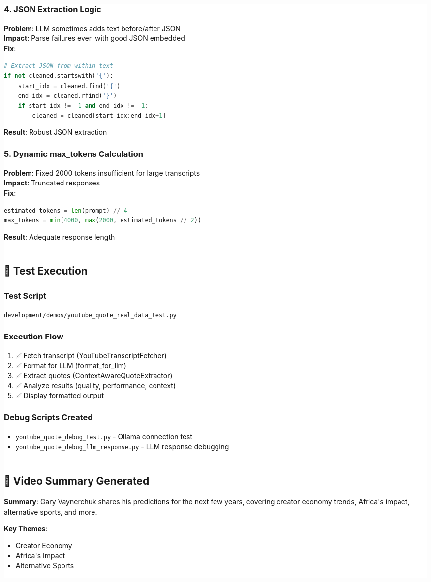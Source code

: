 ### **4. JSON Extraction Logic**
**Problem**: LLM sometimes adds text before/after JSON  
**Impact**: Parse failures even with good JSON embedded  
**Fix**:
```python
# Extract JSON from within text
if not cleaned.startswith('{'):
    start_idx = cleaned.find('{')
    end_idx = cleaned.rfind('}')
    if start_idx != -1 and end_idx != -1:
        cleaned = cleaned[start_idx:end_idx+1]
```
**Result**: Robust JSON extraction

### **5. Dynamic max_tokens Calculation**
**Problem**: Fixed 2000 tokens insufficient for large transcripts  
**Impact**: Truncated responses  
**Fix**:
```python
estimated_tokens = len(prompt) // 4
max_tokens = min(4000, max(2000, estimated_tokens // 2))
```
**Result**: Adequate response length

---

## 🧪 **Test Execution**

### **Test Script**
`development/demos/youtube_quote_real_data_test.py`

### **Execution Flow**
1. ✅ Fetch transcript (YouTubeTranscriptFetcher)
2. ✅ Format for LLM (format_for_llm)
3. ✅ Extract quotes (ContextAwareQuoteExtractor)
4. ✅ Analyze results (quality, performance, context)
5. ✅ Display formatted output

### **Debug Scripts Created**
- `youtube_quote_debug_test.py` - Ollama connection test
- `youtube_quote_debug_llm_response.py` - LLM response debugging

---

## 📝 **Video Summary Generated**

**Summary**: Gary Vaynerchuk shares his predictions for the next few years, covering creator economy trends, Africa's impact, alternative sports, and more.

**Key Themes**:
- Creator Economy
- Africa's Impact  
- Alternative Sports

---
